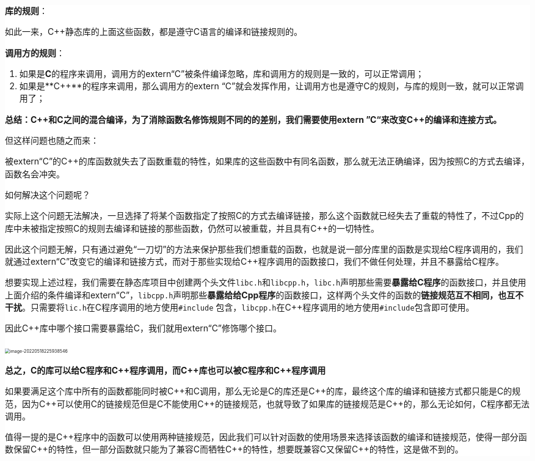 ```cpp
```

**库的规则**：

如此一来，C++静态库的上面这些函数，都是遵守C语言的编译和链接规则的。

**调用方的规则**：

1. 如果是**C**的程序来调用，调用方的extern“C”被条件编译忽略，库和调用方的规则是一致的，可以正常调用；
2. 如果是**C++**的程序来调用，那么调用方的extern “C”就会发挥作用，让调用方也是遵守C的规则，与库的规则一致，就可以正常调用了；

**总结：C++和C之间的混合编译，为了消除函数名修饰规则不同的的差别，我们需要使用extern ”C“来改变C++的编译和连接方式。**



但这样问题也随之而来：

被extern“C”的C++的库函数就失去了函数重载的特性，如果库的这些函数中有同名函数，那么就无法正确编译，因为按照C的方式去编译，函数名会冲突。

如何解决这个问题呢？

实际上这个问题无法解决，一旦选择了将某个函数指定了按照C的方式去编译链接，那么这个函数就已经失去了重载的特性了，不过Cpp的库中未被指定按照C的规则去编译和链接的那些函数，仍然可以被重载，并且具有C++的一切特性。

因此这个问题无解，只有通过避免“一刀切”的方法来保护那些我们想重载的函数，也就是说一部分库里的函数是实现给C程序调用的，我们就通过extern“C”改变它的编译和链接方式，而对于那些实现给C++程序调用的函数接口，我们不做任何处理，并且不暴露给C程序。

想要实现上述过程，我们需要在静态库项目中创建两个头文件`libc.h`和`libcpp.h`，`libc.h`声明那些需要**暴露给C程序**的函数接口，并且使用上面介绍的条件编译和extern“C”，`libcpp.h`声明那些**暴露给给Cpp程序**的函数接口，这样两个头文件的函数的**链接规范互不相同，也互不干扰**。只需要将`lic.h`在C程序调用的地方使用`#include` 包含，`libcpp.h`在C++程序调用的地方使用`#include`包含即可使用。

因此C++库中哪个接口需要暴露给C，我们就用extern“C”修饰哪个接口。

<img src="https://cdn.jsdelivr.net/gh/sxfinn/CDN/img/202212021622042.png" alt="image-20220518225938546" style="zoom: 50%;" />

**总之，C的库可以给C程序和C++程序调用，而C++库也可以被C程序和C++程序调用**

如果要满足这个库中所有的函数都能同时被C++和C调用，那么无论是C的库还是C++的库，最终这个库的编译和链接方式都只能是C的规范，因为C++可以使用C的链接规范但是C不能使用C++的链接规范，也就导致了如果库的链接规范是C++的，那么无论如何，C程序都无法调用。

值得一提的是C++程序中的函数可以使用两种链接规范，因此我们可以针对函数的使用场景来选择该函数的编译和链接规范，使得一部分函数保留C++的特性，但一部分函数就只能为了兼容C而牺牲C++的特性，想要既兼容C又保留C++的特性，这是做不到的。

